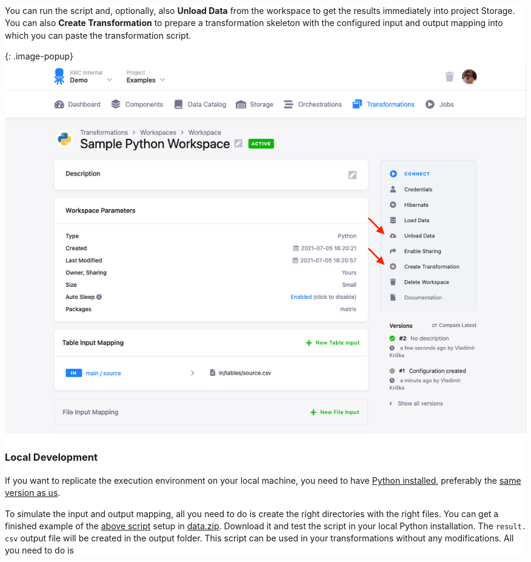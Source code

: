 You can run the script and, optionally, also **Unload Data** from the workspace to get the results 
immediately into project Storage. You can also **Create Transformation** to prepare a transformation 
skeleton with the configured input and output mapping into which you can paste the transformation script.

{: .image-popup}
![Screenshot - Create Transformation](/transformations/python-plain/create-transformation.png)

### Local Development 
If you want to replicate the execution environment on your local machine, you need to have 
[Python installed](https://www.python.org/downloads/), preferably the [same version as us](https://github.com/keboola/docker-custom-python/blob/master/Dockerfile#L1).

To simulate the input and output mapping, all you need to do is create the right directories with the right files.
You can get a finished example of the [above script](/transformations/python-plain/#development-tutorial) 
setup in [data.zip](/transformations/python/data.zip).
Download it and test the script in your local Python installation. The `result.csv` output file will be created
in the output folder. This script can be used in your transformations without any modifications. All you need to do is
